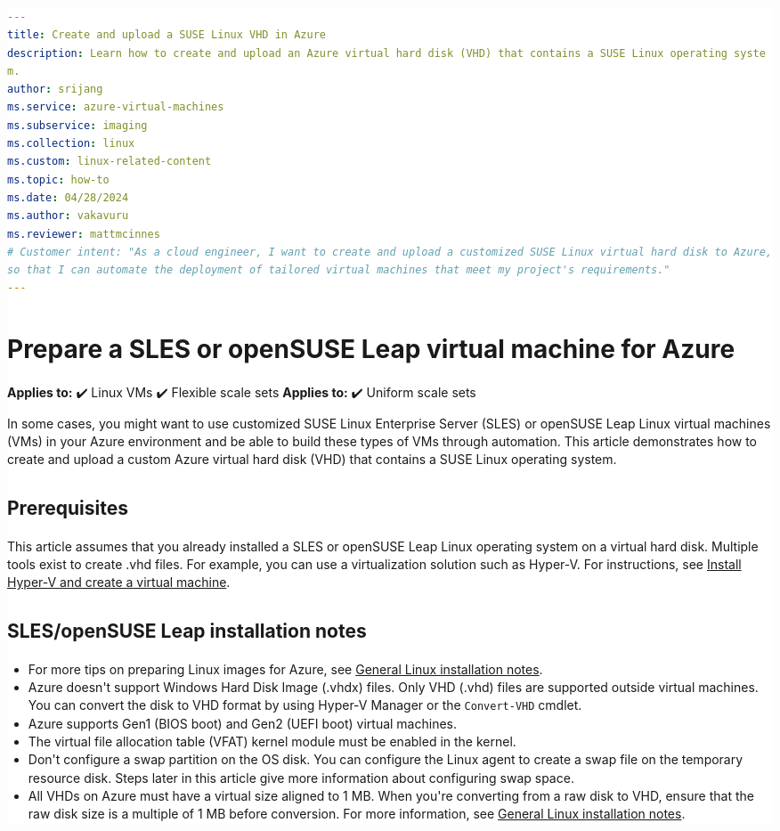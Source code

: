 ```yaml
---
title: Create and upload a SUSE Linux VHD in Azure
description: Learn how to create and upload an Azure virtual hard disk (VHD) that contains a SUSE Linux operating system.
author: srijang
ms.service: azure-virtual-machines
ms.subservice: imaging
ms.collection: linux
ms.custom: linux-related-content
ms.topic: how-to
ms.date: 04/28/2024
ms.author: vakavuru
ms.reviewer: mattmcinnes
# Customer intent: "As a cloud engineer, I want to create and upload a customized SUSE Linux virtual hard disk to Azure, so that I can automate the deployment of tailored virtual machines that meet my project's requirements."
---
```

# Prepare a SLES or openSUSE Leap virtual machine for Azure

**Applies to:** :heavy_check_mark: Linux VMs :heavy_check_mark: Flexible scale sets **Applies to:** :heavy_check_mark: Uniform scale sets

In some cases, you might want to use customized SUSE Linux Enterprise Server (SLES) or openSUSE Leap Linux virtual machines (VMs) in your Azure environment and be able to build these types of VMs through automation. This article demonstrates how to create and upload a custom Azure virtual hard disk (VHD) that contains a SUSE Linux operating system.

## Prerequisites

This article assumes that you already installed a SLES or openSUSE Leap Linux operating system on a virtual hard disk. Multiple tools exist to create .vhd files. For example, you can use a virtualization solution such as Hyper-V. For instructions, see [Install Hyper-V and create a virtual machine](/previous-versions/windows/it-pro/windows-server-2012-R2-and-2012/hh846766(v=ws.11)).

## SLES/openSUSE Leap installation notes

* For more tips on preparing Linux images for Azure, see [General Linux installation notes](create-upload-generic.md#general-linux-installation-notes).
* Azure doesn't support Windows Hard Disk Image (.vhdx) files. Only VHD (.vhd) files are supported outside virtual machines. You can convert the disk to VHD format by using Hyper-V Manager or the `Convert-VHD` cmdlet.
* Azure supports Gen1 (BIOS boot) and Gen2 (UEFI boot) virtual machines.
* The virtual file allocation table (VFAT) kernel module must be enabled in the kernel.
* Don't configure a swap partition on the OS disk. You can configure the Linux agent to create a swap file on the temporary resource disk. Steps later in this article give more information about configuring swap space.
* All VHDs on Azure must have a virtual size aligned to 1 MB. When you're converting from a raw disk to VHD, ensure that the raw disk size is a multiple of 1 MB before conversion. For more information, see [General Linux installation notes](create-upload-generic.md#general-linux-installation-notes).
